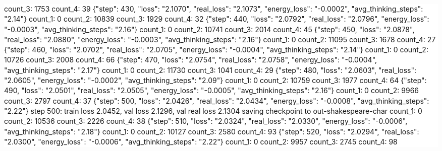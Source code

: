 count_3: 1753
count_4: 39
{"step": 430, "loss": "2.1070", "real_loss": "2.1073", "energy_loss": "-0.0002", "avg_thinking_steps": "2.14"}
count_1: 0
count_2: 10839
count_3: 1929
count_4: 32
{"step": 440, "loss": "2.0792", "real_loss": "2.0796", "energy_loss": "-0.0003", "avg_thinking_steps": "2.16"}
count_1: 0
count_2: 10741
count_3: 2014
count_4: 45
{"step": 450, "loss": "2.0878", "real_loss": "2.0880", "energy_loss": "-0.0003", "avg_thinking_steps": "2.16"}
count_1: 0
count_2: 11095
count_3: 1678
count_4: 27
{"step": 460, "loss": "2.0702", "real_loss": "2.0705", "energy_loss": "-0.0004", "avg_thinking_steps": "2.14"}
count_1: 0
count_2: 10726
count_3: 2008
count_4: 66
{"step": 470, "loss": "2.0754", "real_loss": "2.0758", "energy_loss": "-0.0004", "avg_thinking_steps": "2.17"}
count_1: 0
count_2: 11730
count_3: 1041
count_4: 29
{"step": 480, "loss": "2.0603", "real_loss": "2.0605", "energy_loss": "-0.0002", "avg_thinking_steps": "2.09"}
count_1: 0
count_2: 10759
count_3: 1977
count_4: 64
{"step": 490, "loss": "2.0501", "real_loss": "2.0505", "energy_loss": "-0.0005", "avg_thinking_steps": "2.16"}
count_1: 0
count_2: 9966
count_3: 2797
count_4: 37
{"step": 500, "loss": "2.0426", "real_loss": "2.0434", "energy_loss": "-0.0008", "avg_thinking_steps": "2.22"}
step 500: train loss 2.0452, val loss 2.1296, val real loss 2.1304
saving checkpoint to out-shakespeare-char
count_1: 0
count_2: 10536
count_3: 2226
count_4: 38
{"step": 510, "loss": "2.0324", "real_loss": "2.0330", "energy_loss": "-0.0006", "avg_thinking_steps": "2.18"}
count_1: 0
count_2: 10127
count_3: 2580
count_4: 93
{"step": 520, "loss": "2.0294", "real_loss": "2.0300", "energy_loss": "-0.0006", "avg_thinking_steps": "2.22"}
count_1: 0
count_2: 9957
count_3: 2745
count_4: 98